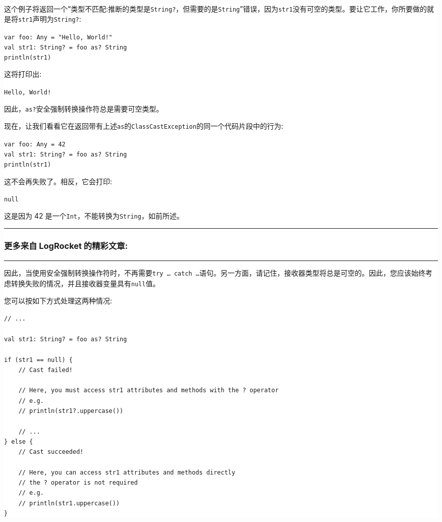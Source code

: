 这个例子将返回一个“类型不匹配:推断的类型是`String?`，但需要的是`String`”错误，因为`str1`没有可空的类型。要让它工作，你所要做的就是将`str1`声明为`String?`:

```
var foo: Any = "Hello, World!"
val str1: String? = foo as? String
println(str1)

```

这将打印出:

```
Hello, World!

```

因此，`as?`安全强制转换操作符总是需要可空类型。

现在，让我们看看它在返回带有上述`as`的`ClassCastException`的同一个代码片段中的行为:

```
var foo: Any = 42
val str1: String? = foo as? String
println(str1)

```

这不会再失败了。相反，它会打印:

```
null

```

这是因为 42 是一个`Int`，不能转换为`String`，如前所述。

* * *

### 更多来自 LogRocket 的精彩文章:

* * *

因此，当使用安全强制转换操作符时，不再需要`try … catch …`语句。另一方面，请记住，接收器类型将总是可空的。因此，您应该始终考虑转换失败的情况，并且接收器变量具有`null`值。

您可以按如下方式处理这两种情况:

```
// ...

val str1: String? = foo as? String

if (str1 == null) {
    // Cast failed!

    // Here, you must access str1 attributes and methods with the ? operator
    // e.g. 
    // println(str1?.uppercase())

    // ...
} else {
    // Cast succeeded!

    // Here, you can access str1 attributes and methods directly
    // the ? operator is not required
    // e.g. 
    // println(str1.uppercase())
}

```
